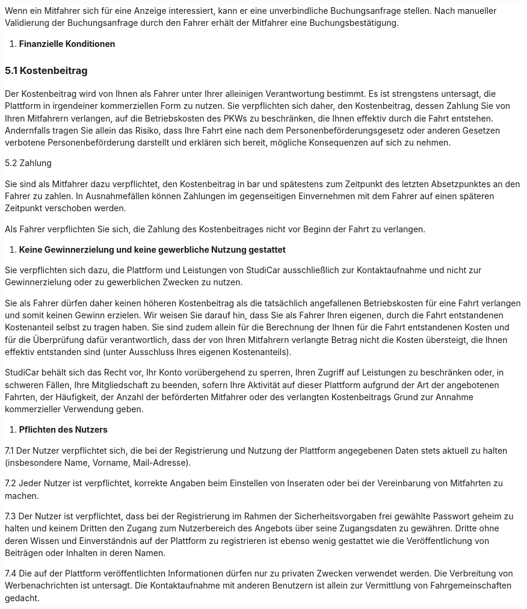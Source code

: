 Wenn ein Mitfahrer sich für eine Anzeige interessiert, kann er eine unverbindliche Buchungsanfrage stellen. Nach manueller Validierung der Buchungsanfrage durch den Fahrer erhält der Mitfahrer eine Buchungsbestätigung.

1. **Finanzielle Konditionen**

### 5.1 Kostenbeitrag

Der Kostenbeitrag wird von Ihnen als Fahrer unter Ihrer alleinigen Verantwortung bestimmt. Es ist strengstens untersagt, die Plattform in irgendeiner kommerziellen Form zu nutzen. Sie verpflichten sich daher, den Kostenbeitrag, dessen Zahlung Sie von Ihren Mitfahrern verlangen, auf die Betriebskosten des PKWs zu beschränken, die Ihnen effektiv durch die Fahrt entstehen. Andernfalls tragen Sie allein das Risiko, dass Ihre Fahrt eine nach dem Personenbeförderungsgesetz oder anderen Gesetzen verbotene Personenbeförderung darstellt und erklären sich bereit, mögliche Konsequenzen auf sich zu nehmen.

5.2 Zahlung

Sie sind als Mitfahrer dazu verpflichtet, den Kostenbeitrag in bar und spätestens zum Zeitpunkt des letzten Absetzpunktes an den Fahrer zu zahlen. In Ausnahmefällen können Zahlungen im gegenseitigen Einvernehmen mit dem Fahrer auf einen späteren Zeitpunkt verschoben werden.

Als Fahrer verpflichten Sie sich, die Zahlung des Kostenbeitrages nicht vor Beginn der Fahrt zu verlangen.

1. **Keine Gewinnerzielung und keine gewerbliche Nutzung gestattet**

Sie verpflichten sich dazu, die Plattform und Leistungen von StudiCar ausschließlich zur Kontaktaufnahme und nicht zur Gewinnerzielung oder zu gewerblichen Zwecken zu nutzen.

Sie als Fahrer dürfen daher keinen höheren Kostenbeitrag als die tatsächlich angefallenen Betriebskosten für eine Fahrt verlangen und somit keinen Gewinn erzielen. Wir weisen Sie darauf hin, dass Sie als Fahrer Ihren eigenen, durch die Fahrt entstandenen Kostenanteil selbst zu tragen haben. Sie sind zudem allein für die Berechnung der Ihnen für die Fahrt entstandenen Kosten und für die Überprüfung dafür verantwortlich, dass der von Ihren Mitfahrern verlangte Betrag nicht die Kosten übersteigt, die Ihnen effektiv entstanden sind (unter Ausschluss Ihres eigenen Kostenanteils).

StudiCar behält sich das Recht vor, Ihr Konto vorübergehend zu sperren, Ihren Zugriff auf Leistungen zu beschränken oder, in schweren Fällen, Ihre Mitgliedschaft zu beenden, sofern Ihre Aktivität auf dieser Plattform aufgrund der Art der angebotenen Fahrten, der Häufigkeit, der Anzahl der beförderten Mitfahrer oder des verlangten Kostenbeitrags Grund zur Annahme kommerzieller Verwendung geben.

1. **Pflichten des Nutzers**

7.1 Der Nutzer verpflichtet sich, die bei der Registrierung und Nutzung der Plattform angegebenen Daten stets aktuell zu halten (insbesondere Name, Vorname, Mail-Adresse).

7.2 Jeder Nutzer ist verpflichtet, korrekte Angaben beim Einstellen von Inseraten oder bei der Vereinbarung von Mitfahrten zu machen.

7.3 Der Nutzer ist verpflichtet, dass bei der Registrierung im Rahmen der Sicherheitsvorgaben frei gewählte Passwort geheim zu halten und keinem Dritten den Zugang zum Nutzerbereich des Angebots über seine Zugangsdaten zu gewähren. Dritte ohne deren Wissen und Einverständnis auf der Plattform zu registrieren ist ebenso wenig gestattet wie die Veröffentlichung von Beiträgen oder Inhalten in deren Namen.

7.4 Die auf der Plattform veröffentlichten Informationen dürfen nur zu privaten Zwecken verwendet werden. Die Verbreitung von Werbenachrichten ist untersagt. Die Kontaktaufnahme mit anderen Benutzern ist allein zur Vermittlung von Fahrgemeinschaften gedacht.
